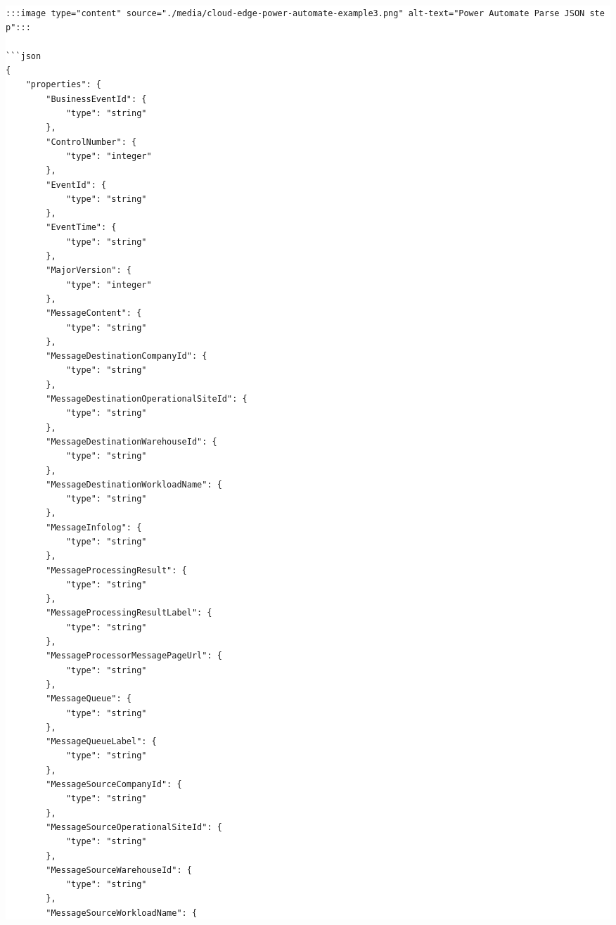     :::image type="content" source="./media/cloud-edge-power-automate-example3.png" alt-text="Power Automate Parse JSON step":::

    ```json
    {
        "properties": {
            "BusinessEventId": {
                "type": "string"
            },
            "ControlNumber": {
                "type": "integer"
            },
            "EventId": {
                "type": "string"
            },
            "EventTime": {
                "type": "string"
            },
            "MajorVersion": {
                "type": "integer"
            },
            "MessageContent": {
                "type": "string"
            },
            "MessageDestinationCompanyId": {
                "type": "string"
            },
            "MessageDestinationOperationalSiteId": {
                "type": "string"
            },
            "MessageDestinationWarehouseId": {
                "type": "string"
            },
            "MessageDestinationWorkloadName": {
                "type": "string"
            },
            "MessageInfolog": {
                "type": "string"
            },
            "MessageProcessingResult": {
                "type": "string"
            },
            "MessageProcessingResultLabel": {
                "type": "string"
            },
            "MessageProcessorMessagePageUrl": {
                "type": "string"
            },
            "MessageQueue": {
                "type": "string"
            },
            "MessageQueueLabel": {
                "type": "string"
            },
            "MessageSourceCompanyId": {
                "type": "string"
            },
            "MessageSourceOperationalSiteId": {
                "type": "string"
            },
            "MessageSourceWarehouseId": {
                "type": "string"
            },
            "MessageSourceWorkloadName": {